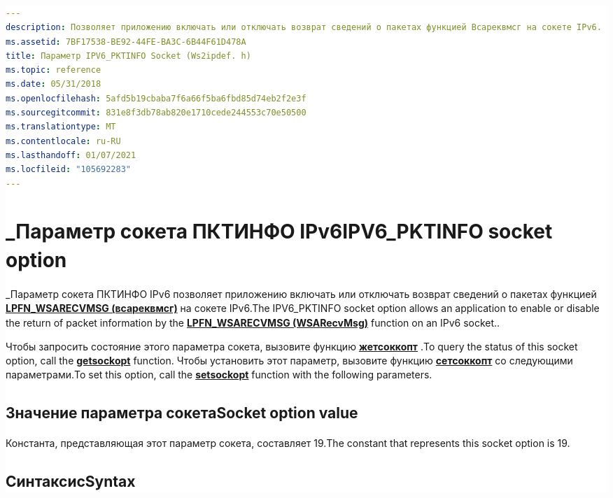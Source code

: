 ```yaml
---
description: Позволяет приложению включать или отключать возврат сведений о пакетах функцией Всареквмсг на сокете IPv6.
ms.assetid: 7BF17538-BE92-44FE-BA3C-6B44F61D478A
title: Параметр IPV6_PKTINFO Socket (Ws2ipdef. h)
ms.topic: reference
ms.date: 05/31/2018
ms.openlocfilehash: 5afd5b19cbaba7f6a66f5ba6fbd85d74eb2f2e3f
ms.sourcegitcommit: 831e8f3db78ab820e1710cede244553c70e50500
ms.translationtype: MT
ms.contentlocale: ru-RU
ms.lasthandoff: 01/07/2021
ms.locfileid: "105692283"
---
```

# <a name="ipv6_pktinfo-socket-option"></a><span data-ttu-id="631d2-103">\_Параметр сокета ПКТИНФО IPv6</span><span class="sxs-lookup"><span data-stu-id="631d2-103">IPV6\_PKTINFO socket option</span></span>

<span data-ttu-id="631d2-104">\_Параметр сокета ПКТИНФО IPv6 позволяет приложению включать или отключать возврат сведений о пакетах функцией [**LPFN_WSARECVMSG (всареквмсг)**](/windows/win32/api/mswsock/nc-mswsock-lpfn_wsarecvmsg) на сокете IPv6.</span><span class="sxs-lookup"><span data-stu-id="631d2-104">The IPV6\_PKTINFO socket option allows an application to enable or disable the return of packet information by the [**LPFN_WSARECVMSG (WSARecvMsg)**](/windows/win32/api/mswsock/nc-mswsock-lpfn_wsarecvmsg) function on an IPv6 socket..</span></span>

<span data-ttu-id="631d2-105">Чтобы запросить состояние этого параметра сокета, вызовите функцию [**жетсоккопт**](/windows/desktop/api/winsock/nf-winsock-getsockopt) .</span><span class="sxs-lookup"><span data-stu-id="631d2-105">To query the status of this socket option, call the [**getsockopt**](/windows/desktop/api/winsock/nf-winsock-getsockopt) function.</span></span> <span data-ttu-id="631d2-106">Чтобы установить этот параметр, вызовите функцию [**сетсоккопт**](/windows/desktop/api/winsock/nf-winsock-setsockopt) со следующими параметрами.</span><span class="sxs-lookup"><span data-stu-id="631d2-106">To set this option, call the [**setsockopt**](/windows/desktop/api/winsock/nf-winsock-setsockopt) function with the following parameters.</span></span>

## <a name="socket-option-value"></a><span data-ttu-id="631d2-107">Значение параметра сокета</span><span class="sxs-lookup"><span data-stu-id="631d2-107">Socket option value</span></span>

<span data-ttu-id="631d2-108">Константа, представляющая этот параметр сокета, составляет 19.</span><span class="sxs-lookup"><span data-stu-id="631d2-108">The constant that represents this socket option is 19.</span></span>

## <a name="syntax"></a><span data-ttu-id="631d2-109">Синтаксис</span><span class="sxs-lookup"><span data-stu-id="631d2-109">Syntax</span></span>
